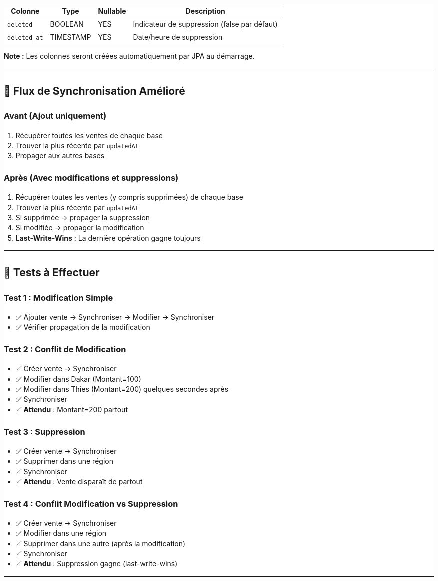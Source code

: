 | Colonne      | Type                  | Nullable | Description                          |
|--------------|-----------------------|----------|--------------------------------------|
| `deleted`    | BOOLEAN               | YES      | Indicateur de suppression (false par défaut) |
| `deleted_at` | TIMESTAMP             | YES      | Date/heure de suppression            |

**Note :** Les colonnes seront créées automatiquement par JPA au démarrage.

---

## 🔄 Flux de Synchronisation Amélioré

### Avant (Ajout uniquement)
1. Récupérer toutes les ventes de chaque base
2. Trouver la plus récente par `updatedAt`
3. Propager aux autres bases

### Après (Avec modifications et suppressions)
1. Récupérer toutes les ventes (y compris supprimées) de chaque base
2. Trouver la plus récente par `updatedAt`
3. Si supprimée → propager la suppression
4. Si modifiée → propager la modification
5. **Last-Write-Wins** : La dernière opération gagne toujours

---

## 🧪 Tests à Effectuer

### Test 1 : Modification Simple
- ✅ Ajouter vente → Synchroniser → Modifier → Synchroniser
- ✅ Vérifier propagation de la modification

### Test 2 : Conflit de Modification
- ✅ Créer vente → Synchroniser
- ✅ Modifier dans Dakar (Montant=100)
- ✅ Modifier dans Thies (Montant=200) quelques secondes après
- ✅ Synchroniser
- ✅ **Attendu** : Montant=200 partout

### Test 3 : Suppression
- ✅ Créer vente → Synchroniser
- ✅ Supprimer dans une région
- ✅ Synchroniser
- ✅ **Attendu** : Vente disparaît de partout

### Test 4 : Conflit Modification vs Suppression
- ✅ Créer vente → Synchroniser
- ✅ Modifier dans une région
- ✅ Supprimer dans une autre (après la modification)
- ✅ Synchroniser
- ✅ **Attendu** : Suppression gagne (last-write-wins)

---